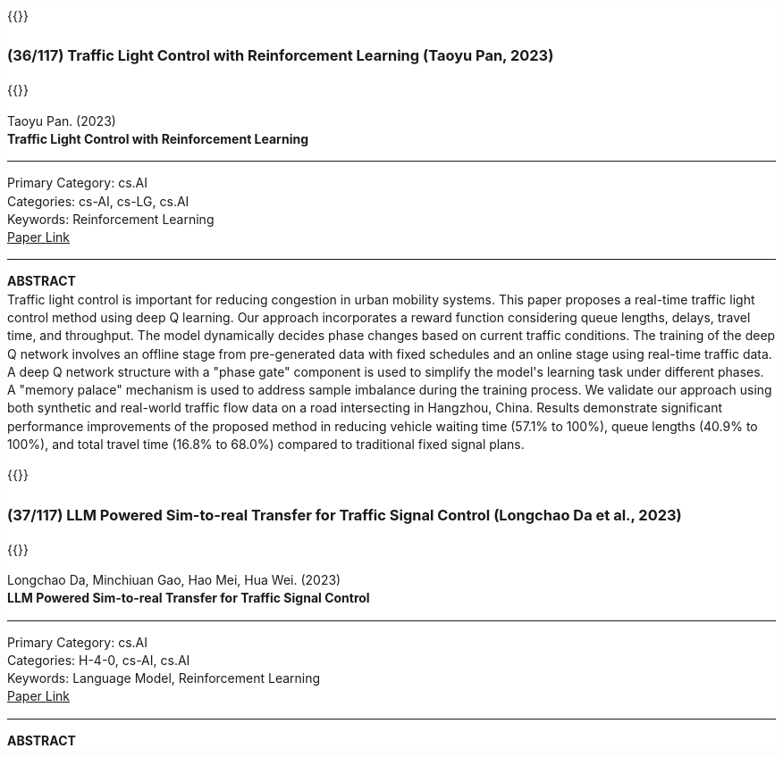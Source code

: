 {{</citation>}}


### (36/117) Traffic Light Control with Reinforcement Learning (Taoyu Pan, 2023)

{{<citation>}}

Taoyu Pan. (2023)  
**Traffic Light Control with Reinforcement Learning**  

---
Primary Category: cs.AI  
Categories: cs-AI, cs-LG, cs.AI  
Keywords: Reinforcement Learning  
[Paper Link](http://arxiv.org/abs/2308.14295v1)  

---


**ABSTRACT**  
Traffic light control is important for reducing congestion in urban mobility systems. This paper proposes a real-time traffic light control method using deep Q learning. Our approach incorporates a reward function considering queue lengths, delays, travel time, and throughput. The model dynamically decides phase changes based on current traffic conditions. The training of the deep Q network involves an offline stage from pre-generated data with fixed schedules and an online stage using real-time traffic data. A deep Q network structure with a "phase gate" component is used to simplify the model's learning task under different phases. A "memory palace" mechanism is used to address sample imbalance during the training process. We validate our approach using both synthetic and real-world traffic flow data on a road intersecting in Hangzhou, China. Results demonstrate significant performance improvements of the proposed method in reducing vehicle waiting time (57.1% to 100%), queue lengths (40.9% to 100%), and total travel time (16.8% to 68.0%) compared to traditional fixed signal plans.

{{</citation>}}


### (37/117) LLM Powered Sim-to-real Transfer for Traffic Signal Control (Longchao Da et al., 2023)

{{<citation>}}

Longchao Da, Minchiuan Gao, Hao Mei, Hua Wei. (2023)  
**LLM Powered Sim-to-real Transfer for Traffic Signal Control**  

---
Primary Category: cs.AI  
Categories: H-4-0, cs-AI, cs.AI  
Keywords: Language Model, Reinforcement Learning  
[Paper Link](http://arxiv.org/abs/2308.14284v1)  

---


**ABSTRACT**  